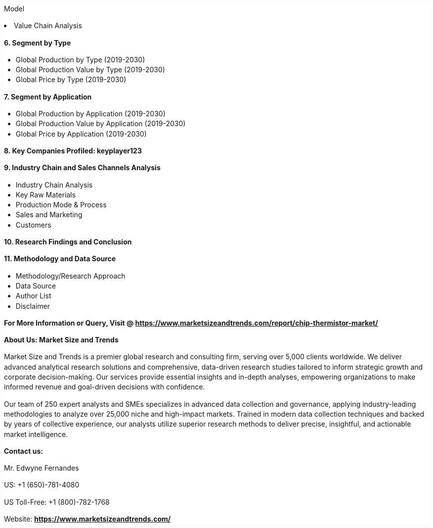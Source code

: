 Model</li><li>Value Chain Analysis&nbsp;</li></ul><p><strong>6. Segment by Type</strong></p><ul><li>Global Production by Type (2019-2030)</li><li>Global Production Value by Type (2019-2030)</li><li>Global Price by Type (2019-2030)</li></ul><p><strong>7. Segment by Application</strong></p><ul><li>Global Production by Application (2019-2030)</li><li>Global Production Value by Application (2019-2030)</li><li>Global Price by Application (2019-2030)</li></ul><p><strong>8. Key Companies Profiled: keyplayer123</strong></p><p><strong>9. Industry Chain and Sales Channels Analysis</strong></p><ul><li>Industry Chain Analysis</li><li>Key Raw Materials</li><li>Production Mode &amp; Process</li><li>Sales and Marketing</li><li>Customers</li></ul><p><strong>10. Research Findings and Conclusion</strong></p><p><strong>11. Methodology and Data Source</strong></p><ul><li>Methodology/Research Approach</li><li>Data Source</li><li>Author List</li><li>Disclaimer</li></ul></p><p><strong>For More Information or Query, Visit @ <a href="https://www.marketsizeandtrends.com/report/chip-thermistor-market/">https://www.marketsizeandtrends.com/report/chip-thermistor-market/</a></strong></p><p><strong>About Us: Market Size and Trends</strong></p><p>Market Size and Trends is a premier global research and consulting firm, serving over 5,000 clients worldwide. We deliver advanced analytical research solutions and comprehensive, data-driven research studies tailored to inform strategic growth and corporate decision-making. Our services provide essential insights and in-depth analyses, empowering organizations to make informed revenue and goal-driven decisions with confidence.</p><p>Our team of 250 expert analysts and SMEs specializes in advanced data collection and governance, applying industry-leading methodologies to analyze over 25,000 niche and high-impact markets. Trained in modern data collection techniques and backed by years of collective experience, our analysts utilize superior research methods to deliver precise, insightful, and actionable market intelligence.</p><p><strong>Contact us:</strong></p><p>Mr. Edwyne Fernandes</p><p>US: +1 (650)-781-4080</p><p>US Toll-Free: +1 (800)-782-1768</p><p>Website: <strong><a href="https://www.marketsizeandtrends.com/">https://www.marketsizeandtrends.com/</a></strong></p>
